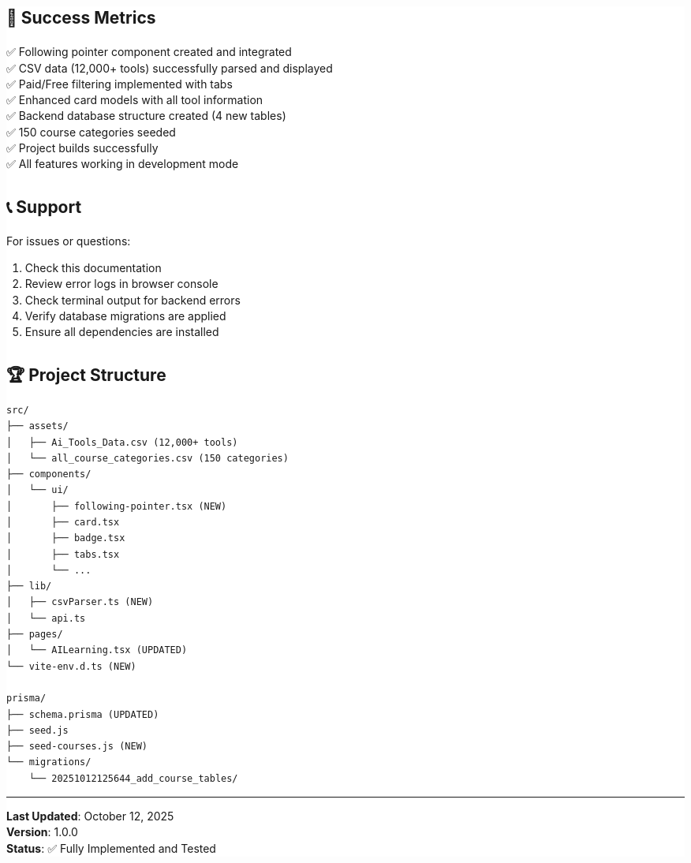 ## 🎉 Success Metrics

✅ Following pointer component created and integrated  
✅ CSV data (12,000+ tools) successfully parsed and displayed  
✅ Paid/Free filtering implemented with tabs  
✅ Enhanced card models with all tool information  
✅ Backend database structure created (4 new tables)  
✅ 150 course categories seeded  
✅ Project builds successfully  
✅ All features working in development mode  

## 📞 Support

For issues or questions:
1. Check this documentation
2. Review error logs in browser console
3. Check terminal output for backend errors
4. Verify database migrations are applied
5. Ensure all dependencies are installed

## 🏆 Project Structure

```
src/
├── assets/
│   ├── Ai_Tools_Data.csv (12,000+ tools)
│   └── all_course_categories.csv (150 categories)
├── components/
│   └── ui/
│       ├── following-pointer.tsx (NEW)
│       ├── card.tsx
│       ├── badge.tsx
│       ├── tabs.tsx
│       └── ...
├── lib/
│   ├── csvParser.ts (NEW)
│   └── api.ts
├── pages/
│   └── AILearning.tsx (UPDATED)
└── vite-env.d.ts (NEW)

prisma/
├── schema.prisma (UPDATED)
├── seed.js
├── seed-courses.js (NEW)
└── migrations/
    └── 20251012125644_add_course_tables/

```

---

**Last Updated**: October 12, 2025  
**Version**: 1.0.0  
**Status**: ✅ Fully Implemented and Tested
